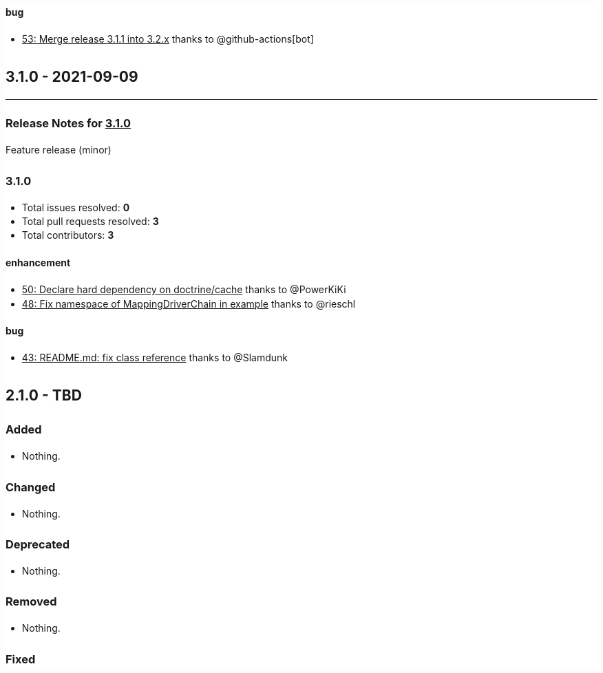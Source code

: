 #### bug

 - [53: Merge release 3.1.1 into 3.2.x](https://github.com/Roave/psr-container-doctrine/pull/53) thanks to @github-actions[bot]

## 3.1.0 - 2021-09-09


-----

### Release Notes for [3.1.0](https://github.com/Roave/psr-container-doctrine/milestone/9)

Feature release (minor)

### 3.1.0

- Total issues resolved: **0**
- Total pull requests resolved: **3**
- Total contributors: **3**

#### enhancement

 - [50: Declare hard dependency on doctrine/cache](https://github.com/Roave/psr-container-doctrine/pull/50) thanks to @PowerKiKi
 - [48: Fix namespace of MappingDriverChain in example](https://github.com/Roave/psr-container-doctrine/pull/48) thanks to @rieschl

#### bug

 - [43: README.md: fix class reference](https://github.com/Roave/psr-container-doctrine/pull/43) thanks to @Slamdunk

## 2.1.0 - TBD

### Added

- Nothing.

### Changed

- Nothing.

### Deprecated

- Nothing.

### Removed

- Nothing.

### Fixed
